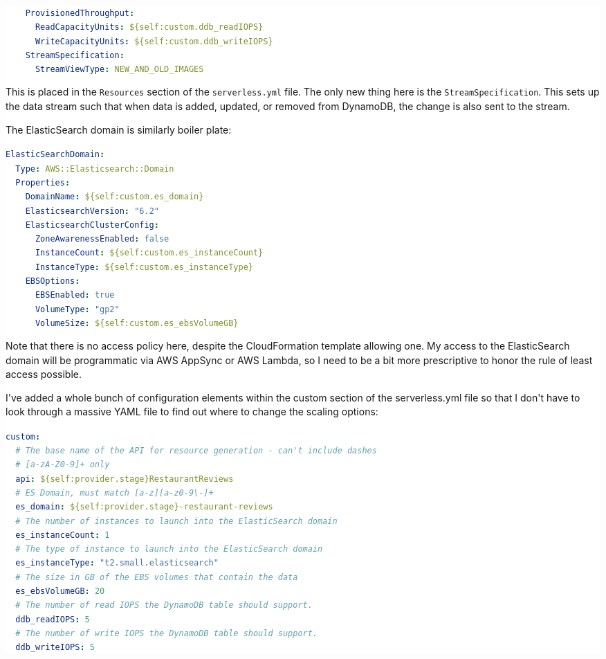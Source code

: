 ```yaml
    ProvisionedThroughput:
      ReadCapacityUnits: ${self:custom.ddb_readIOPS}
      WriteCapacityUnits: ${self:custom.ddb_writeIOPS}
    StreamSpecification:
      StreamViewType: NEW_AND_OLD_IMAGES
```

This is placed in the `Resources` section of the `serverless.yml` file. The only new thing here is the `StreamSpecification`. This sets up the data stream such that when data is added, updated, or removed from DynamoDB, the change is also sent to the stream.

The ElasticSearch domain is similarly boiler plate:

```yaml
ElasticSearchDomain:
  Type: AWS::Elasticsearch::Domain
  Properties:
    DomainName: ${self:custom.es_domain}
    ElasticsearchVersion: "6.2"
    ElasticsearchClusterConfig:
      ZoneAwarenessEnabled: false
      InstanceCount: ${self:custom.es_instanceCount}
      InstanceType: ${self:custom.es_instanceType}
    EBSOptions:
      EBSEnabled: true
      VolumeType: "gp2"
      VolumeSize: ${self:custom.es_ebsVolumeGB}
```

Note that there is no access policy here, despite the CloudFormation template allowing one. My access to the ElasticSearch domain will be programmatic via AWS AppSync or AWS Lambda, so I need to be a bit more prescriptive to honor the rule of least access possible.

I've added a whole bunch of configuration elements within the custom section of the serverless.yml file so that I don't have to look through a massive YAML file to find out where to change the scaling options:

```yaml
custom:
  # The base name of the API for resource generation - can't include dashes
  # [a-zA-Z0-9]+ only
  api: ${self:provider.stage}RestaurantReviews
  # ES Domain, must match [a-z][a-z0-9\-]+
  es_domain: ${self:provider.stage}-restaurant-reviews
  # The number of instances to launch into the ElasticSearch domain
  es_instanceCount: 1
  # The type of instance to launch into the ElasticSearch domain
  es_instanceType: "t2.small.elasticsearch"
  # The size in GB of the EBS volumes that contain the data
  es_ebsVolumeGB: 20
  # The number of read IOPS the DynamoDB table should support.
  ddb_readIOPS: 5
  # The number of write IOPS the DynamoDB table should support.
  ddb_writeIOPS: 5
```
